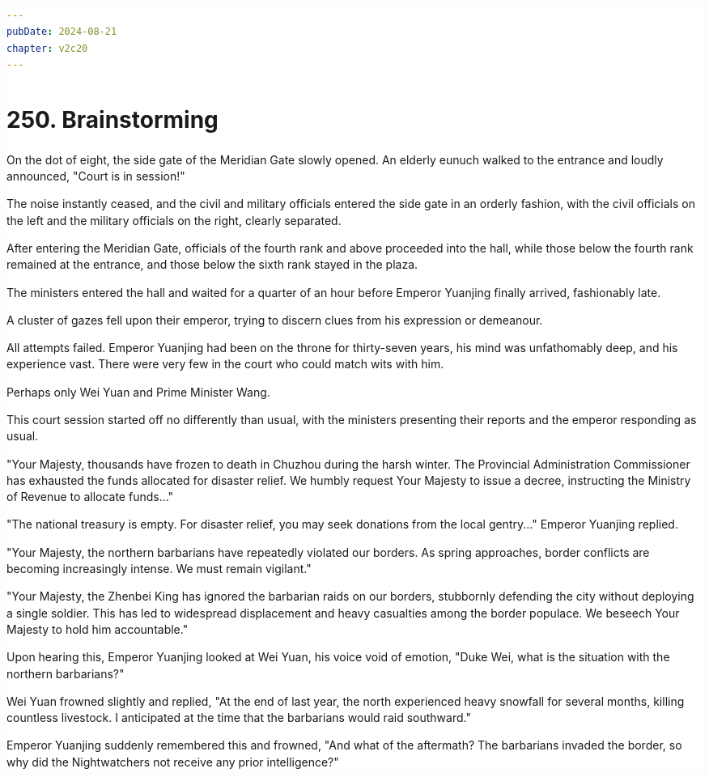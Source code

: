 ```yaml
---
pubDate: 2024-08-21
chapter: v2c20
---
```


# 250. Brainstorming

On the dot of eight, the side gate of the Meridian Gate slowly opened. An elderly eunuch walked to the entrance and loudly announced, "Court is in session!"

The noise instantly ceased, and the civil and military officials entered the side gate in an orderly fashion, with the civil officials on the left and the military officials on the right, clearly separated.

After entering the Meridian Gate, officials of the fourth rank and above proceeded into the hall, while those below the fourth rank remained at the entrance, and those below the sixth rank stayed in the plaza.

The ministers entered the hall and waited for a quarter of an hour before Emperor Yuanjing finally arrived, fashionably late.

A cluster of gazes fell upon their emperor, trying to discern clues from his expression or demeanour.

All attempts failed. Emperor Yuanjing had been on the throne for thirty-seven years, his mind was unfathomably deep, and his experience vast. There were very few in the court who could match wits with him.

Perhaps only Wei Yuan and Prime Minister Wang.

This court session started off no differently than usual, with the ministers presenting their reports and the emperor responding as usual.

"Your Majesty, thousands have frozen to death in Chuzhou during the harsh winter. The Provincial Administration Commissioner has exhausted the funds allocated for disaster relief. We humbly request Your Majesty to issue a decree, instructing the Ministry of Revenue to allocate funds..."

"The national treasury is empty. For disaster relief, you may seek donations from the local gentry..." Emperor Yuanjing replied.

"Your Majesty, the northern barbarians have repeatedly violated our borders. As spring approaches, border conflicts are becoming increasingly intense. We must remain vigilant."

"Your Majesty, the Zhenbei King has ignored the barbarian raids on our borders, stubbornly defending the city without deploying a single soldier. This has led to widespread displacement and heavy casualties among the border populace. We beseech Your Majesty to hold him accountable."

Upon hearing this, Emperor Yuanjing looked at Wei Yuan, his voice void of emotion, "Duke Wei, what is the situation with the northern barbarians?"

Wei Yuan frowned slightly and replied, "At the end of last year, the north experienced heavy snowfall for several months, killing countless livestock. I anticipated at the time that the barbarians would raid southward."

Emperor Yuanjing suddenly remembered this and frowned, "And what of the aftermath? The barbarians invaded the border, so why did the Nightwatchers not receive any prior intelligence?"
